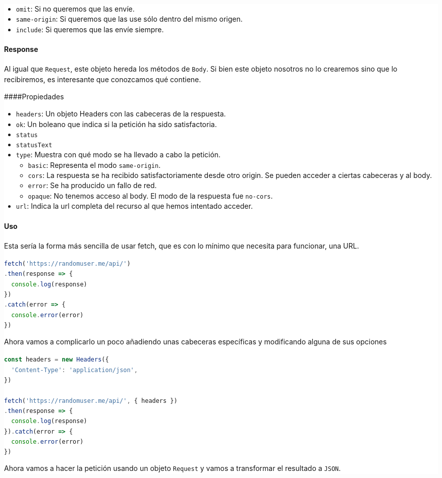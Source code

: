   - `omit`: Si no queremos que las envíe.
  - `same-origin`: Si queremos que las use sólo dentro del mismo origen.
  - `include`: Si queremos que las envíe siempre.

#### Response

Al igual que `Request`, este objeto hereda los métodos de `Body`. Si bien este objeto nosotros no lo crearemos sino que lo recibiremos, es interesante que conozcamos qué contiene.

####Propiedades

- `headers`: Un objeto Headers con las cabeceras de la respuesta.
- `ok`: Un boleano que indica si la petición ha sido satisfactoria.
- `status`
- `statusText`
- `type`: Muestra con qué modo se ha llevado a cabo la petición.
  - `basic`: Representa el modo `same-origin`.
  - `cors`: La respuesta se ha recibido satisfactoriamente desde otro origin. Se pueden acceder a ciertas cabeceras y al body.
  - `error`: Se ha producido un fallo de red.
  - `opaque`: No tenemos acceso al body. El modo de la respuesta fue `no-cors`.
- `url`: Indica la url completa del recurso al que hemos intentado acceder.

#### Uso

Esta sería la forma más sencilla de usar fetch, que es con lo mínimo que necesita para funcionar, una URL.

```javascript
fetch('https://randomuser.me/api/')
.then(response => {
  console.log(response)
})
.catch(error => {
  console.error(error)
})
```

Ahora vamos a complicarlo un poco añadiendo unas cabeceras específicas y modificando alguna de sus opciones

```javascript
const headers = new Headers({
  'Content-Type': 'application/json',
})

fetch('https://randomuser.me/api/', { headers })
.then(response => {
  console.log(response)
}).catch(error => {
  console.error(error)
})

```

Ahora vamos a hacer la petición usando un objeto `Request` y vamos a transformar el resultado a `JSON`.
